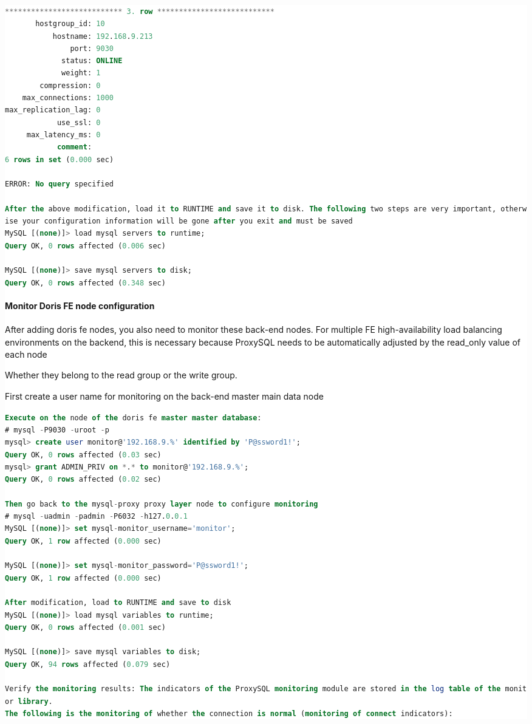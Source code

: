 ```sql
*************************** 3. row ***************************
       hostgroup_id: 10
           hostname: 192.168.9.213
               port: 9030
             status: ONLINE
             weight: 1
        compression: 0
    max_connections: 1000
max_replication_lag: 0
            use_ssl: 0
     max_latency_ms: 0
            comment:
6 rows in set (0.000 sec)
  
ERROR: No query specified
  
After the above modification, load it to RUNTIME and save it to disk. The following two steps are very important, otherwise your configuration information will be gone after you exit and must be saved
MySQL [(none)]> load mysql servers to runtime;
Query OK, 0 rows affected (0.006 sec)
  
MySQL [(none)]> save mysql servers to disk;
Query OK, 0 rows affected (0.348 sec)
```

#### Monitor Doris FE node configuration

After adding doris fe nodes, you also need to monitor these back-end nodes. For multiple FE high-availability load balancing environments on the backend, this is necessary because ProxySQL needs to be automatically adjusted by the read_only value of each node

Whether they belong to the read group or the write group.

First create a user name for monitoring on the back-end master main data node

```sql
Execute on the node of the doris fe master master database:
# mysql -P9030 -uroot -p 
mysql> create user monitor@'192.168.9.%' identified by 'P@ssword1!';
Query OK, 0 rows affected (0.03 sec)
mysql> grant ADMIN_PRIV on *.* to monitor@'192.168.9.%';
Query OK, 0 rows affected (0.02 sec)
 
Then go back to the mysql-proxy proxy layer node to configure monitoring
# mysql -uadmin -padmin -P6032 -h127.0.0.1
MySQL [(none)]> set mysql-monitor_username='monitor';
Query OK, 1 row affected (0.000 sec)
 
MySQL [(none)]> set mysql-monitor_password='P@ssword1!';
Query OK, 1 row affected (0.000 sec)
 
After modification, load to RUNTIME and save to disk
MySQL [(none)]> load mysql variables to runtime;
Query OK, 0 rows affected (0.001 sec)
 
MySQL [(none)]> save mysql variables to disk;
Query OK, 94 rows affected (0.079 sec)
 
Verify the monitoring results: The indicators of the ProxySQL monitoring module are stored in the log table of the monitor library.
The following is the monitoring of whether the connection is normal (monitoring of connect indicators):
```